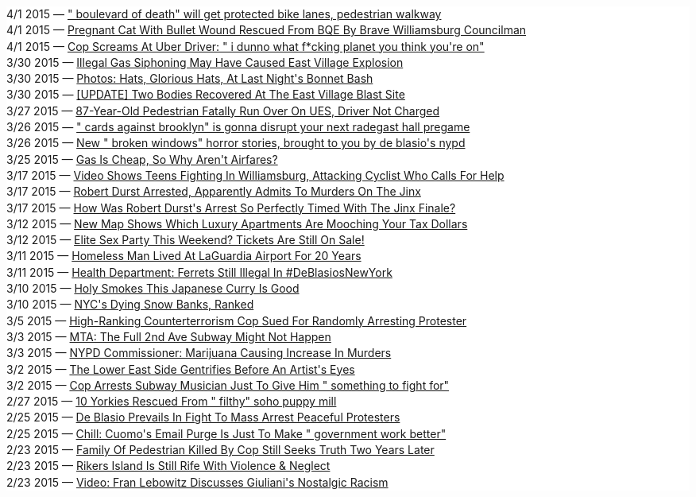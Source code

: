 4/1 2015 — [\" boulevard of death\" will get protected bike lanes, pedestrian walkway](https://web.archive.org/web/20150401063801/http://gothamist.com/2015/03/31/boulevard_of_death_will_get_protect.php)  
4/1 2015 — [Pregnant Cat With Bullet Wound Rescued From BQE By Brave Williamsburg Councilman](https://web.archive.org/web/20150401063801/http://gothamist.com/2015/03/30/levin_for_mayor.php)  
4/1 2015 — [Cop Screams At Uber Driver: \" i dunno what f*cking planet you think you\'re on\"](https://web.archive.org/web/20150401063801/http://gothamist.com/2015/03/31/courtesy_professionalism_stfu.php)  
3/30 2015 — [Illegal Gas Siphoning May Have Caused East Village Explosion ](https://web.archive.org/web/20150330065219/http://gothamist.com/2015/03/29/illegal_gas_siphoning_may_have_caus.php)  
3/30 2015 — [Photos: Hats, Glorious Hats, At Last Night\'s Bonnet Bash](https://web.archive.org/web/20150330065219/http://gothamist.com/2015/03/29/photos_legit_millinery_seen_at_the.php)  
3/30 2015 — [[UPDATE] Two Bodies Recovered At The East Village Blast Site ](https://web.archive.org/web/20150330065219/http://gothamist.com/2015/03/29/body_recovered_at_the_east_village.php)  
3/27 2015 — [87-Year-Old Pedestrian Fatally Run Over On UES, Driver Not Charged](https://web.archive.org/web/20150327054002/http://gothamist.com/2015/03/26/elderly_man_killed_driver.php)  
3/26 2015 — [\" cards against brooklyn\" is gonna disrupt your next radegast hall pregame](https://web.archive.org/web/20150326071927/http://gothamist.com/2015/03/25/brooklyn_carded.php)  
3/26 2015 — [New \" broken windows\" horror stories, brought to you by de blasio\'s nypd](https://web.archive.org/web/20150326071927/http://gothamist.com/2015/03/25/broken_windows_de_blasio.php)  
3/25 2015 — [Gas Is Cheap, So Why Aren\'t Airfares? ](https://web.archive.org/web/20150325054837/http://gothamist.com/2015/03/24/evil_has_a_face_and_wings.php)  
3/17 2015 — [Video Shows Teens Fighting In Williamsburg, Attacking Cyclist Who Calls For Help](https://web.archive.org/web/20150317072534/http://gothamist.com/2015/03/16/video_shows_teens_fighting_in_willi.php)  
3/17 2015 — [Robert Durst Arrested, Apparently Admits To Murders On The Jinx](https://web.archive.org/web/20150317072534/http://gothamist.com/2015/03/15/robert_durst_arrested_on_charges_of.php)  
3/17 2015 — [How Was Robert Durst\'s Arrest So Perfectly Timed With The Jinx Finale?](https://web.archive.org/web/20150317072534/http://gothamist.com/2015/03/16/how_was_robert_dursts_arrest_so_per.php)  
3/12 2015 — [New Map Shows Which Luxury Apartments Are Mooching Your Tax Dollars ](https://web.archive.org/web/20150312194922/http://gothamist.com/2015/03/12/map_luxury_apts_your_taxes.php)  
3/12 2015 — [Elite Sex Party This Weekend? Tickets Are Still On Sale!](https://web.archive.org/web/20150312194922/http://gothamist.com/2015/03/11/elite_sex_party_tix_on_sale.php)  
3/11 2015 — [Homeless Man Lived At LaGuardia Airport For 20 Years ](https://web.archive.org/web/20150311105311/http://gothamist.com/2015/03/10/homeless_laguardia.php)  
3/11 2015 — [Health Department: Ferrets Still Illegal In #DeBlasiosNewYork](https://web.archive.org/web/20150311105311/http://gothamist.com/2015/03/10/ferrets_still_illegal_nyc.php)  
3/10 2015 — [Holy Smokes This Japanese Curry Is Good ](https://web.archive.org/web/20150310001900/http://gothamist.com/2015/03/09/japanese_curry_cocoron.php)  
3/10 2015 — [NYC\'s Dying Snow Banks, Ranked](https://web.archive.org/web/20150310001900/http://gothamist.com/2015/03/09/report_snow_melting.php)  
3/5 2015 — [High-Ranking Counterterrorism Cop Sued For Randomly Arresting Protester](https://web.archive.org/web/20150305051617/http://gothamist.com/2015/03/04/nypd_sued_protester_ows.php)  
3/3 2015 — [MTA: The Full 2nd Ave Subway Might Not Happen](https://web.archive.org/web/20150303222642/http://gothamist.com/2015/03/03/mta_2nd_ave_subway.php)  
3/3 2015 — [NYPD Commissioner: Marijuana Causing Increase In Murders](https://web.archive.org/web/20150303222642/http://gothamist.com/2015/03/03/marijuana_is_murder_bratton.php)  
3/2 2015 — [The Lower East Side Gentrifies Before An Artist's Eyes](https://web.archive.org/web/20150302172518/http://gothamist.com/2015/03/01/the_changing_lower_east_side.php)  
3/2 2015 — [Cop Arrests Subway Musician Just To Give Him " something to fight for"](https://web.archive.org/web/20150302172518/http://gothamist.com/2015/03/02/subway_busker_arrest.php)  
2/27 2015 — [10 Yorkies Rescued From " filthy" soho puppy mill](https://web.archive.org/web/20150227050939/http://gothamist.com/2015/02/26/aspca_nypd_rescue_10_yorkies_from_s.php)  
2/25 2015 — [De Blasio Prevails In Fight To Mass Arrest Peaceful Protesters](https://web.archive.org/web/20150225212556/http://gothamist.com/2015/02/25/de_blasio_protesters.php)  
2/25 2015 — [Chill: Cuomo's Email Purge Is Just To Make " government work better"](https://web.archive.org/web/20150225212556/http://gothamist.com/2015/02/25/email_enema_healthy_ny.php)  
2/23 2015 — [Family Of Pedestrian Killed By Cop Still Seeks Truth Two Years Later](https://web.archive.org/web/20150223042608/http://gothamist.com/2015/02/22/family_of_pedestrian_killed_by_cop.php)  
2/23 2015 — [Rikers Island Is Still Rife With Violence &amp; Neglect ](https://web.archive.org/web/20150223042608/http://gothamist.com/2015/02/22/conditions_on_rikers_island_are_sti.php)  
2/23 2015 — [Video: Fran Lebowitz Discusses Giuliani's Nostalgic Racism ](https://web.archive.org/web/20150223042608/http://gothamist.com/2015/02/22/video_fran_lebowitz_discusses_giuli.php)  